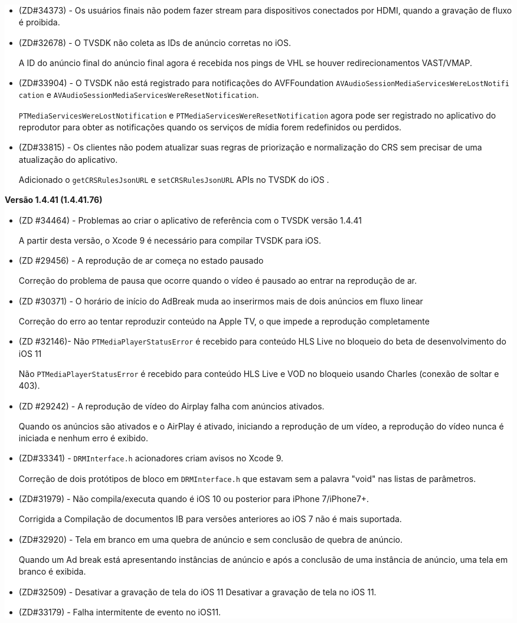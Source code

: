 * (ZD#34373) - Os usuários finais não podem fazer stream para dispositivos conectados por HDMI, quando a gravação de fluxo é proibida.

* (ZD#32678) - O TVSDK não coleta as IDs de anúncio corretas no iOS.

   A ID do anúncio final do anúncio final agora é recebida nos pings de VHL se houver redirecionamentos VAST/VMAP.

* (ZD#33904) - O TVSDK não está registrado para notificações do AVFFoundation `AVAudioSessionMediaServicesWereLostNotification` e `AVAudioSessionMediaServicesWereResetNotification`.

   `PTMediaServicesWereLostNotification` e `PTMediaServicesWereResetNotification` agora pode ser registrado no aplicativo do reprodutor para obter as notificações quando os serviços de mídia forem redefinidos ou perdidos.

* (ZD#33815) - Os clientes não podem atualizar suas regras de priorização e normalização do CRS sem precisar de uma atualização do aplicativo.

   Adicionado o `getCRSRulesJsonURL` e `setCRSRulesJsonURL` APIs no TVSDK do iOS .

**Versão 1.4.41 (1.4.41.76)**

* (ZD #34464) - Problemas ao criar o aplicativo de referência com o TVSDK versão 1.4.41

   A partir desta versão, o Xcode 9 é necessário para compilar TVSDK para iOS.
* (ZD #29456) - A reprodução de ar começa no estado pausado

   Correção do problema de pausa que ocorre quando o vídeo é pausado ao entrar na reprodução de ar.
* (ZD #30371) - O horário de início do AdBreak muda ao inserirmos mais de dois anúncios em fluxo linear

   Correção do erro ao tentar reproduzir conteúdo na Apple TV, o que impede a reprodução completamente
* (ZD #32146)- Não `PTMediaPlayerStatusError` é recebido para conteúdo HLS Live no bloqueio do beta de desenvolvimento do iOS 11

   Não `PTMediaPlayerStatusError` é recebido para conteúdo HLS Live e VOD no bloqueio usando Charles (conexão de soltar e 403).

* (ZD #29242) - A reprodução de vídeo do Airplay falha com anúncios ativados.

   Quando os anúncios são ativados e o AirPlay é ativado, iniciando a reprodução de um vídeo, a reprodução do vídeo nunca é iniciada e nenhum erro é exibido.

* (ZD#33341) - `DRMInterface.h` acionadores criam avisos no Xcode 9.

   Correção de dois protótipos de bloco em `DRMInterface.h` que estavam sem a palavra &quot;void&quot; nas listas de parâmetros.

* (ZD#31979) - Não compila/executa quando é iOS 10 ou posterior para iPhone 7/iPhone7+.

   Corrigida a Compilação de documentos IB para versões anteriores ao iOS 7 não é mais suportada.

* (ZD#32920) - Tela em branco em uma quebra de anúncio e sem conclusão de quebra de anúncio.

   Quando um Ad break está apresentando instâncias de anúncio e após a conclusão de uma instância de anúncio, uma tela em branco é exibida.

* (ZD#32509) - Desativar a gravação de tela do iOS 11 Desativar a gravação de tela no iOS 11.

* (ZD#33179) - Falha intermitente de evento no iOS11.

